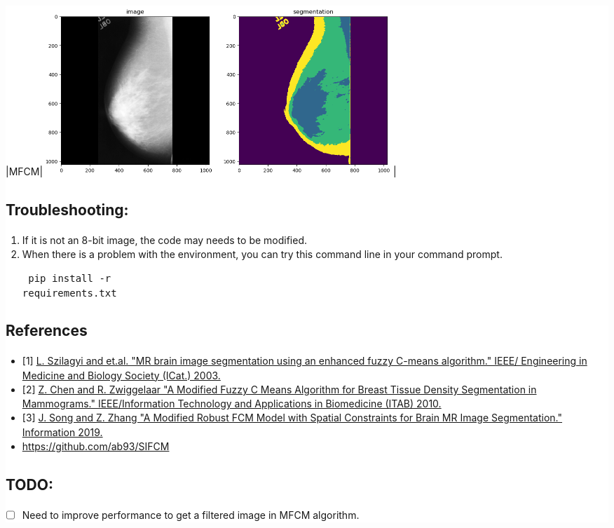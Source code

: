 |MFCM|<img src = 'assets/result_mfcm.png' width=500>|    


## Troubleshooting:
1. If it is not an 8-bit image, the code may needs to be modified.
2. When there is a problem with the environment, you can try this command line in your command prompt. <pre> pip install -r requirements.txt </pre>

## References
* [1] [L. Szilagyi and et.al. "MR brain image segmentation using an enhanced fuzzy C-means algorithm." IEEE/ Engineering in Medicine and Biology Society (ICat.) 2003.](https://ieeexplore.ieee.org/document/1279866)
* [2] [Z. Chen and R. Zwiggelaar "A Modified Fuzzy C Means Algorithm for Breast Tissue Density Segmentation in Mammograms." IEEE/Information Technology and Applications in Biomedicine (ITAB) 2010.](https://ieeexplore.ieee.org/document/5687751)
* [3] [J. Song and Z. Zhang "A Modified Robust FCM Model with Spatial Constraints for Brain MR Image Segmentation." Information 2019.](https://www.researchgate.net/publication/331278874_A_Modified_Robust_FCM_Model_with_Spatial_Constraints_for_Brain_MR_Image_Segmentation)
* https://github.com/ab93/SIFCM

## TODO:
- [ ] Need to improve performance to get a filtered image in MFCM algorithm.

